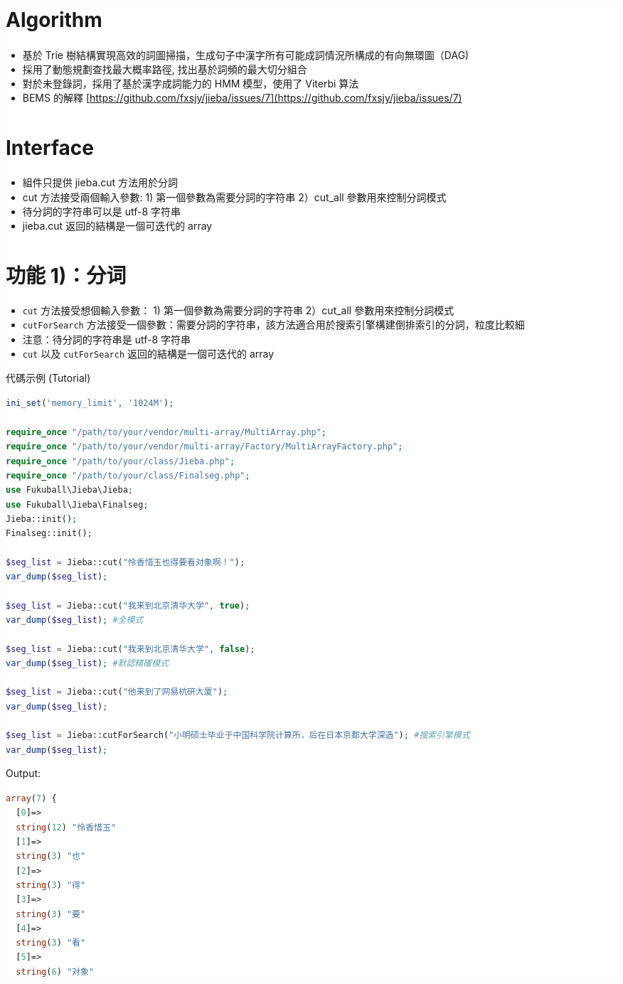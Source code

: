 Algorithm
========
* 基於 Trie 樹結構實現高效的詞圖掃描，生成句子中漢字所有可能成詞情況所構成的有向無環圖（DAG)
* 採用了動態規劃查找最大概率路徑, 找出基於詞頻的最大切分組合
* 對於未登錄詞，採用了基於漢字成詞能力的 HMM 模型，使用了 Viterbi 算法
* BEMS 的解釋 [https://github.com/fxsjy/jieba/issues/7](https://github.com/fxsjy/jieba/issues/7)

Interface
========
* 組件只提供 jieba.cut 方法用於分詞
* cut 方法接受兩個輸入參數: 1) 第一個參數為需要分詞的字符串 2）cut_all 參數用來控制分詞模式
* 待分詞的字符串可以是 utf-8 字符串
* jieba.cut 返回的結構是一個可迭代的 array

功能 1)：分词
============
* `cut` 方法接受想個輸入參數： 1) 第一個參數為需要分詞的字符串 2）cut_all 參數用來控制分詞模式
* `cutForSearch` 方法接受一個參數：需要分詞的字符串，該方法適合用於搜索引擎構建倒排索引的分詞，粒度比較細
* 注意：待分詞的字符串是 utf-8 字符串
* `cut` 以及 `cutForSearch` 返回的結構是一個可迭代的 array

代碼示例 (Tutorial)

```php
ini_set('memory_limit', '1024M');

require_once "/path/to/your/vendor/multi-array/MultiArray.php";
require_once "/path/to/your/vendor/multi-array/Factory/MultiArrayFactory.php";
require_once "/path/to/your/class/Jieba.php";
require_once "/path/to/your/class/Finalseg.php";
use Fukuball\Jieba\Jieba;
use Fukuball\Jieba\Finalseg;
Jieba::init();
Finalseg::init();

$seg_list = Jieba::cut("怜香惜玉也得要看对象啊！");
var_dump($seg_list);

$seg_list = Jieba::cut("我来到北京清华大学", true);
var_dump($seg_list); #全模式

$seg_list = Jieba::cut("我来到北京清华大学", false);
var_dump($seg_list); #默認精確模式

$seg_list = Jieba::cut("他来到了网易杭研大厦");
var_dump($seg_list);

$seg_list = Jieba::cutForSearch("小明硕士毕业于中国科学院计算所，后在日本京都大学深造"); #搜索引擎模式
var_dump($seg_list);
```

Output:

```php
array(7) {
  [0]=>
  string(12) "怜香惜玉"
  [1]=>
  string(3) "也"
  [2]=>
  string(3) "得"
  [3]=>
  string(3) "要"
  [4]=>
  string(3) "看"
  [5]=>
  string(6) "对象"
```